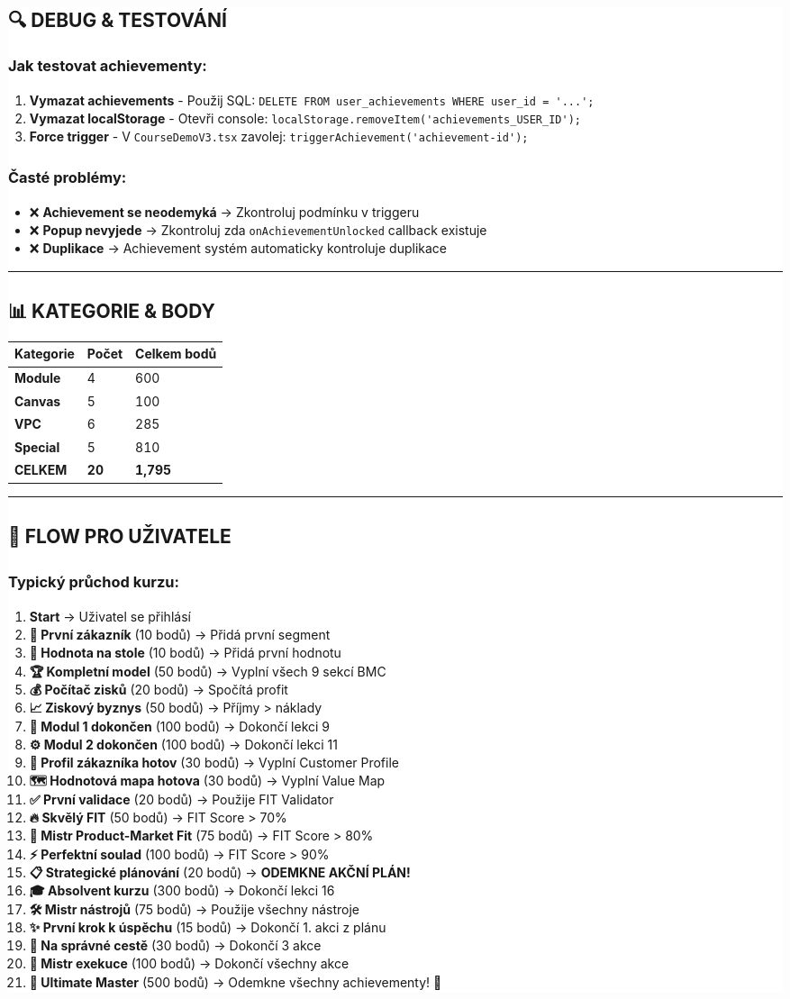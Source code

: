 
## 🔍 DEBUG & TESTOVÁNÍ

### Jak testovat achievementy:

1. **Vymazat achievements** - Použij SQL: `DELETE FROM user_achievements WHERE user_id = '...';`
2. **Vymazat localStorage** - Otevři console: `localStorage.removeItem('achievements_USER_ID');`
3. **Force trigger** - V `CourseDemoV3.tsx` zavolej: `triggerAchievement('achievement-id');`

### Časté problémy:

- ❌ **Achievement se neodemyká** → Zkontroluj podmínku v triggeru
- ❌ **Popup nevyjede** → Zkontroluj zda `onAchievementUnlocked` callback existuje
- ❌ **Duplikace** → Achievement systém automaticky kontroluje duplikace

---

## 📊 KATEGORIE & BODY

| Kategorie | Počet | Celkem bodů |
|-----------|-------|-------------|
| **Module** | 4 | 600 |
| **Canvas** | 5 | 100 |
| **VPC** | 6 | 285 |
| **Special** | 5 | 810 |
| **CELKEM** | **20** | **1,795** |

---

## 🎯 FLOW PRO UŽIVATELE

### Typický průchod kurzu:

1. **Start** → Uživatel se přihlásí
2. **🎯 První zákazník** (10 bodů) → Přidá první segment
3. **💎 Hodnota na stole** (10 bodů) → Přidá první hodnotu
4. **🏆 Kompletní model** (50 bodů) → Vyplní všech 9 sekcí BMC
5. **💰 Počítač zisků** (20 bodů) → Spočítá profit
6. **📈 Ziskový byznys** (50 bodů) → Příjmy > náklady
7. **🚀 Modul 1 dokončen** (100 bodů) → Dokončí lekci 9
8. **⚙️ Modul 2 dokončen** (100 bodů) → Dokončí lekci 11
9. **👥 Profil zákazníka hotov** (30 bodů) → Vyplní Customer Profile
10. **🗺️ Hodnotová mapa hotova** (30 bodů) → Vyplní Value Map
11. **✅ První validace** (20 bodů) → Použije FIT Validator
12. **🔥 Skvělý FIT** (50 bodů) → FIT Score > 70%
13. **🌟 Mistr Product-Market Fit** (75 bodů) → FIT Score > 80%
14. **⚡ Perfektní soulad** (100 bodů) → FIT Score > 90%
15. **📋 Strategické plánování** (20 bodů) → **ODEMKNE AKČNÍ PLÁN!**
16. **🎓 Absolvent kurzu** (300 bodů) → Dokončí lekci 16
17. **🛠️ Mistr nástrojů** (75 bodů) → Použije všechny nástroje
18. **✨ První krok k úspěchu** (15 bodů) → Dokončí 1. akci z plánu
19. **💪 Na správné cestě** (30 bodů) → Dokončí 3 akce
20. **👑 Mistr exekuce** (100 bodů) → Dokončí všechny akce
21. **💫 Ultimate Master** (500 bodů) → Odemkne všechny achievementy! 🎊
